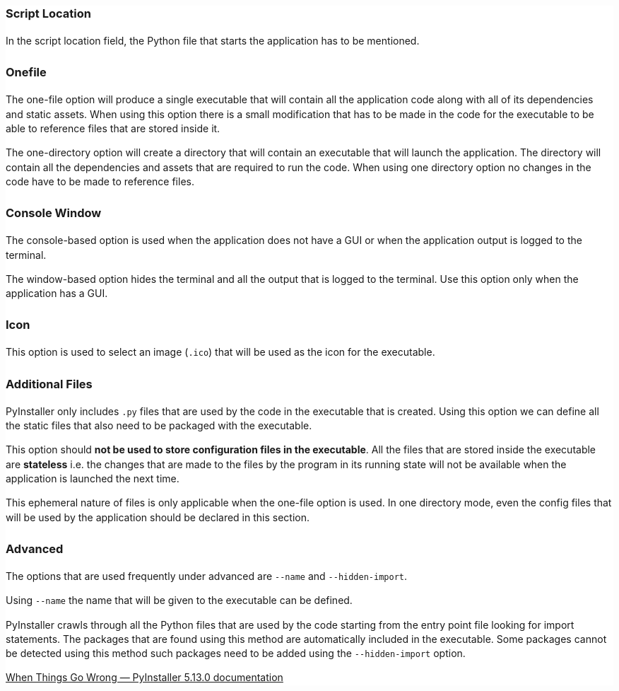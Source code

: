 ### Script Location

In the script location field, the Python file that starts the application has to be mentioned.

### Onefile

The one-file option will produce a single executable that will contain all the application code along with all of its dependencies and static assets. When using this option there is a small modification that has to be made in the code for the executable to be able to reference files that are stored inside it.

The one-directory option will create a directory that will contain an executable that will launch the application. The directory will contain all the dependencies and assets that are required to run the code. When using one directory option no changes in the code have to be made to reference files.

### Console Window

The console-based option is used when the application does not have a GUI or when the application output is logged to the terminal.

The window-based option hides the terminal and all the output that is logged to the terminal. Use this option only when the application has a GUI.

### Icon

This option is used to select an image (`.ico`) that will be used as the icon for the executable.

### Additional Files

PyInstaller only includes `.py` files that are used by the code in the executable that is created. Using this option we can define all the static files that also need to be packaged with the executable.

This option should **not be used to store configuration files in the executable**. All the files that are stored inside the executable are **stateless** i.e. the changes that are made to the files by the program in its running state will not be available when the application is launched the next time.

This ephemeral nature of files is only applicable when the one-file option is used. In one directory mode, even the config files that will be used by the application should be declared in this section.

### Advanced

The options that are used frequently under advanced are `--name` and `--hidden-import`. 

Using `--name` the name that will be given to the executable can be defined.

PyInstaller crawls through all the Python files that are used by the code starting from the entry point file looking for import statements. The packages that are found using this method are automatically included in the executable. Some packages cannot be detected using this method such packages need to be added using the `--hidden-import` option.

[When Things Go Wrong — PyInstaller 5.13.0 documentation](https://pyinstaller.org/en/stable/when-things-go-wrong.html#listing-hidden-imports)

